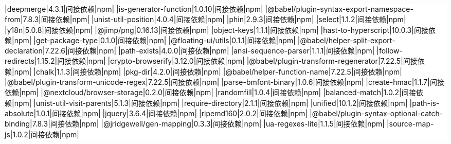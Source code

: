 |deepmerge|4.3.1|间接依赖|npm|
|is-generator-function|1.0.10|间接依赖|npm|
|@babel/plugin-syntax-export-namespace-from|7.8.3|间接依赖|npm|
|unist-util-position|4.0.4|间接依赖|npm|
|phin|2.9.3|间接依赖|npm|
|select|1.1.2|间接依赖|npm|
|y18n|5.0.8|间接依赖|npm|
|@jimp/png|0.16.13|间接依赖|npm|
|object-keys|1.1.1|间接依赖|npm|
|hast-to-hyperscript|10.0.3|间接依赖|npm|
|get-package-type|0.1.0|间接依赖|npm|
|@floating-ui/utils|0.1.1|间接依赖|npm|
|@babel/helper-split-export-declaration|7.22.6|间接依赖|npm|
|path-exists|4.0.0|间接依赖|npm|
|ansi-sequence-parser|1.1.1|间接依赖|npm|
|follow-redirects|1.15.2|间接依赖|npm|
|crypto-browserify|3.12.0|间接依赖|npm|
|@babel/plugin-transform-regenerator|7.22.5|间接依赖|npm|
|chalk|1.1.3|间接依赖|npm|
|pkg-dir|4.2.0|间接依赖|npm|
|@babel/helper-function-name|7.22.5|间接依赖|npm|
|@babel/plugin-transform-unicode-regex|7.22.5|间接依赖|npm|
|parse-bmfont-binary|1.0.6|间接依赖|npm|
|create-hmac|1.1.7|间接依赖|npm|
|@nextcloud/browser-storage|0.2.0|间接依赖|npm|
|randomfill|1.0.4|间接依赖|npm|
|balanced-match|1.0.2|间接依赖|npm|
|unist-util-visit-parents|5.1.3|间接依赖|npm|
|require-directory|2.1.1|间接依赖|npm|
|unified|10.1.2|间接依赖|npm|
|path-is-absolute|1.0.1|间接依赖|npm|
|jquery|3.6.4|间接依赖|npm|
|ripemd160|2.0.2|间接依赖|npm|
|@babel/plugin-syntax-optional-catch-binding|7.8.3|间接依赖|npm|
|@jridgewell/gen-mapping|0.3.3|间接依赖|npm|
|ua-regexes-lite|1.1.5|间接依赖|npm|
|source-map-js|1.0.2|间接依赖|npm|